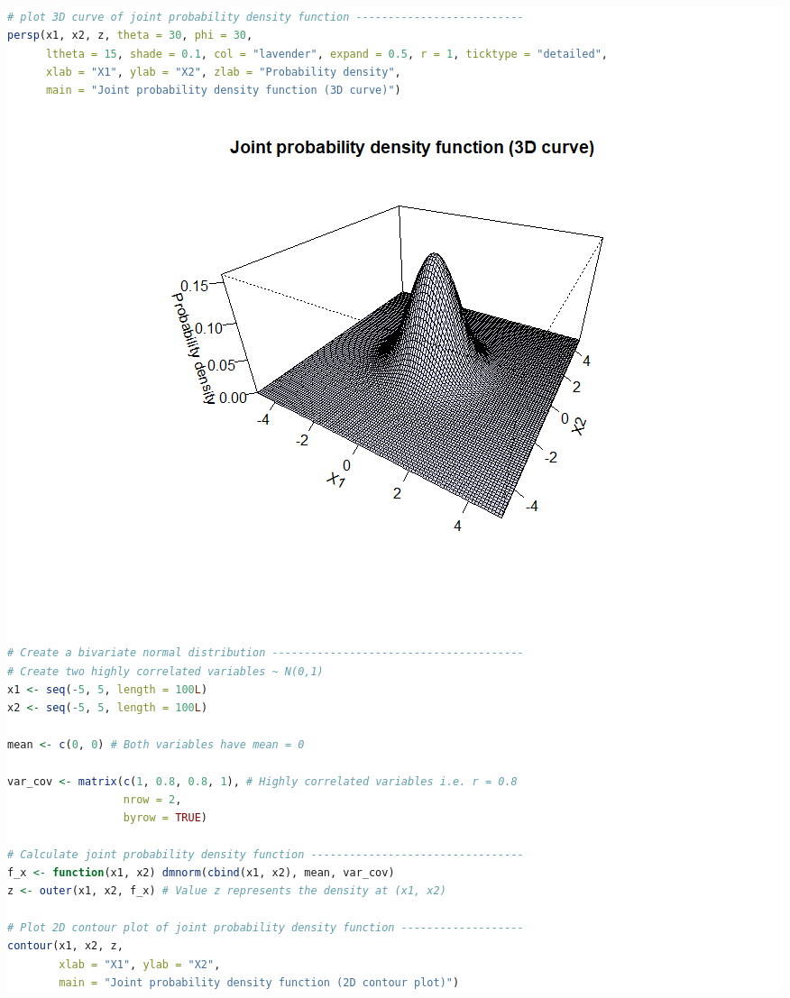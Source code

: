 ``` r
# plot 3D curve of joint probability density function --------------------------
persp(x1, x2, z, theta = 30, phi = 30, 
      ltheta = 15, shade = 0.1, col = "lavender", expand = 0.5, r = 1, ticktype = "detailed",
      xlab = "X1", ylab = "X2", zlab = "Probability density",
      main = "Joint probability density function (3D curve)")
```

<img src="st-normal_distribution_files/figure-gfm/unnamed-chunk-1-2.png" style="display: block; margin: auto;" />

``` r
# Create a bivariate normal distribution ---------------------------------------
# Create two highly correlated variables ~ N(0,1)  
x1 <- seq(-5, 5, length = 100L) 
x2 <- seq(-5, 5, length = 100L)

mean <- c(0, 0) # Both variables have mean = 0  

var_cov <- matrix(c(1, 0.8, 0.8, 1), # Highly correlated variables i.e. r = 0.8  
                  nrow = 2,
                  byrow = TRUE)

# Calculate joint probability density function ---------------------------------
f_x <- function(x1, x2) dmnorm(cbind(x1, x2), mean, var_cov)
z <- outer(x1, x2, f_x) # Value z represents the density at (x1, x2)  

# Plot 2D contour plot of joint probability density function -------------------
contour(x1, x2, z,
        xlab = "X1", ylab = "X2", 
        main = "Joint probability density function (2D contour plot)")  
```
